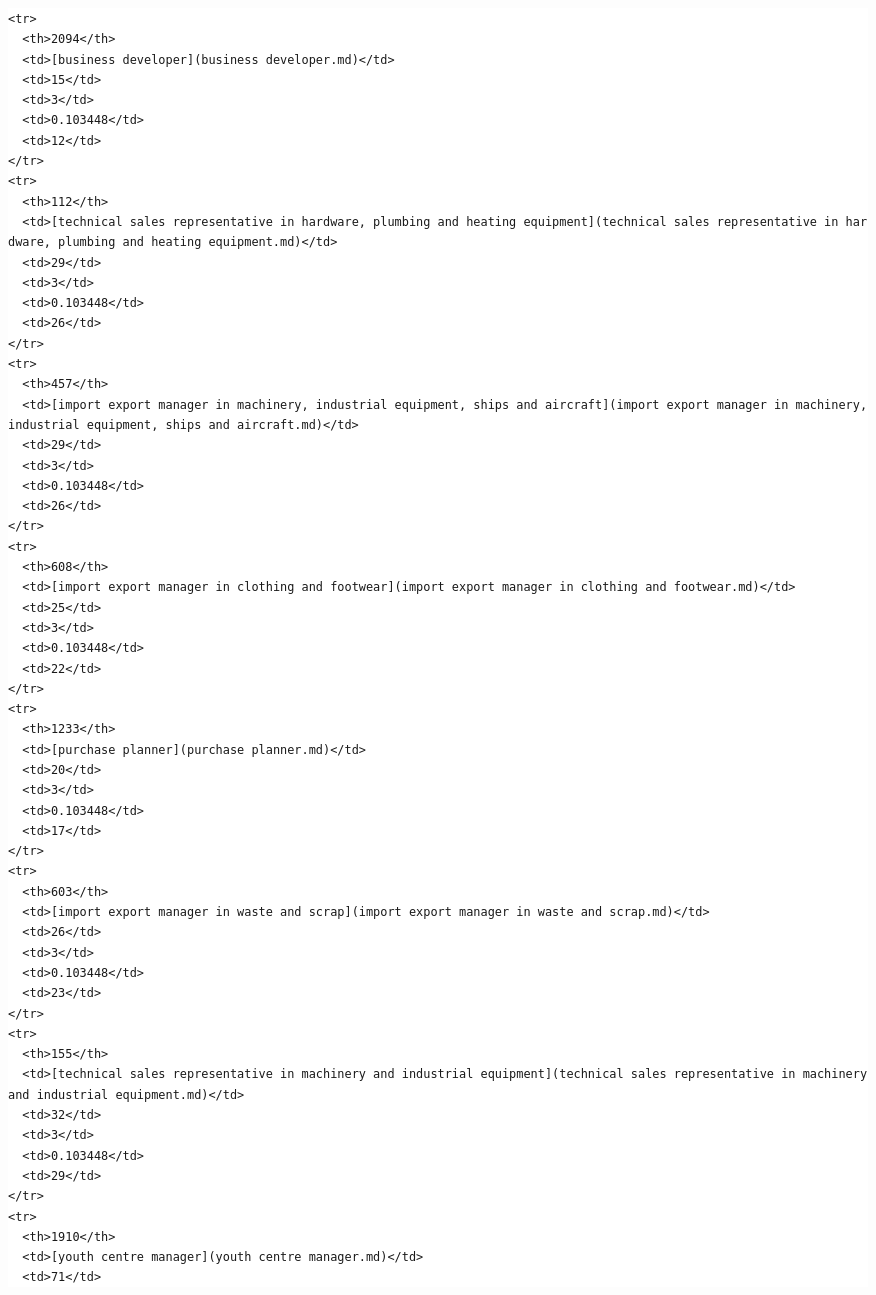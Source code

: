     <tr>
      <th>2094</th>
      <td>[business developer](business developer.md)</td>
      <td>15</td>
      <td>3</td>
      <td>0.103448</td>
      <td>12</td>
    </tr>
    <tr>
      <th>112</th>
      <td>[technical sales representative in hardware, plumbing and heating equipment](technical sales representative in hardware, plumbing and heating equipment.md)</td>
      <td>29</td>
      <td>3</td>
      <td>0.103448</td>
      <td>26</td>
    </tr>
    <tr>
      <th>457</th>
      <td>[import export manager in machinery, industrial equipment, ships and aircraft](import export manager in machinery, industrial equipment, ships and aircraft.md)</td>
      <td>29</td>
      <td>3</td>
      <td>0.103448</td>
      <td>26</td>
    </tr>
    <tr>
      <th>608</th>
      <td>[import export manager in clothing and footwear](import export manager in clothing and footwear.md)</td>
      <td>25</td>
      <td>3</td>
      <td>0.103448</td>
      <td>22</td>
    </tr>
    <tr>
      <th>1233</th>
      <td>[purchase planner](purchase planner.md)</td>
      <td>20</td>
      <td>3</td>
      <td>0.103448</td>
      <td>17</td>
    </tr>
    <tr>
      <th>603</th>
      <td>[import export manager in waste and scrap](import export manager in waste and scrap.md)</td>
      <td>26</td>
      <td>3</td>
      <td>0.103448</td>
      <td>23</td>
    </tr>
    <tr>
      <th>155</th>
      <td>[technical sales representative in machinery and industrial equipment](technical sales representative in machinery and industrial equipment.md)</td>
      <td>32</td>
      <td>3</td>
      <td>0.103448</td>
      <td>29</td>
    </tr>
    <tr>
      <th>1910</th>
      <td>[youth centre manager](youth centre manager.md)</td>
      <td>71</td>